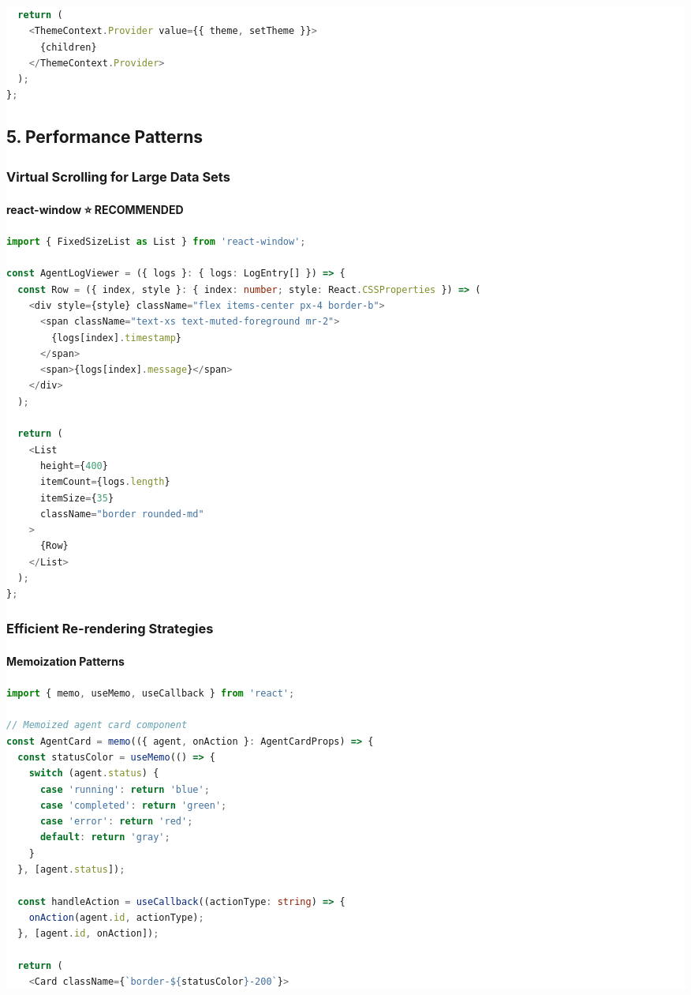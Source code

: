 ```typescript
  return (
    <ThemeContext.Provider value={{ theme, setTheme }}>
      {children}
    </ThemeContext.Provider>
  );
};
```

## 5. Performance Patterns

### Virtual Scrolling for Large Data Sets

#### **react-window** ⭐ **RECOMMENDED**
```typescript
import { FixedSizeList as List } from 'react-window';

const AgentLogViewer = ({ logs }: { logs: LogEntry[] }) => {
  const Row = ({ index, style }: { index: number; style: React.CSSProperties }) => (
    <div style={style} className="flex items-center px-4 border-b">
      <span className="text-xs text-muted-foreground mr-2">
        {logs[index].timestamp}
      </span>
      <span>{logs[index].message}</span>
    </div>
  );

  return (
    <List
      height={400}
      itemCount={logs.length}
      itemSize={35}
      className="border rounded-md"
    >
      {Row}
    </List>
  );
};
```

### Efficient Re-rendering Strategies

#### **Memoization Patterns**
```typescript
import { memo, useMemo, useCallback } from 'react';

// Memoized agent card component
const AgentCard = memo(({ agent, onAction }: AgentCardProps) => {
  const statusColor = useMemo(() => {
    switch (agent.status) {
      case 'running': return 'blue';
      case 'completed': return 'green';
      case 'error': return 'red';
      default: return 'gray';
    }
  }, [agent.status]);

  const handleAction = useCallback((actionType: string) => {
    onAction(agent.id, actionType);
  }, [agent.id, onAction]);

  return (
    <Card className={`border-${statusColor}-200`}>
```